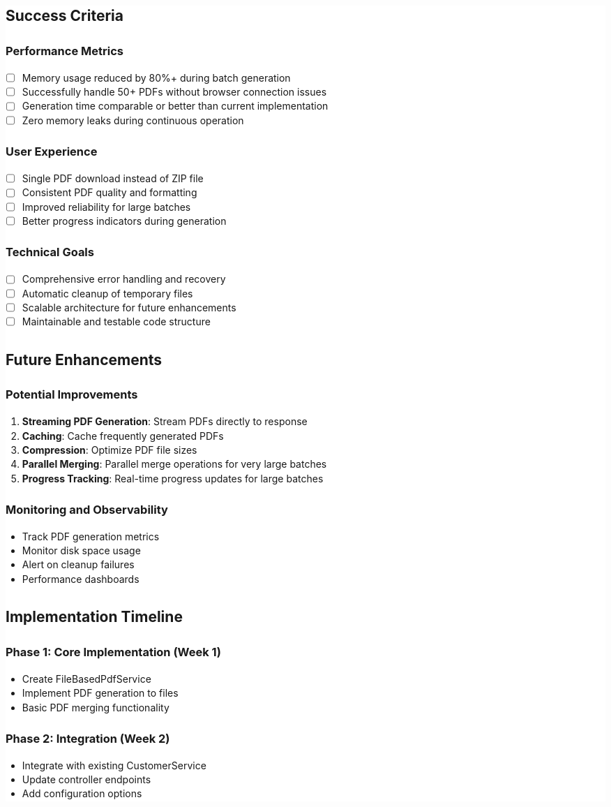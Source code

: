 ## Success Criteria

### Performance Metrics
- [ ] Memory usage reduced by 80%+ during batch generation
- [ ] Successfully handle 50+ PDFs without browser connection issues
- [ ] Generation time comparable or better than current implementation
- [ ] Zero memory leaks during continuous operation

### User Experience
- [ ] Single PDF download instead of ZIP file
- [ ] Consistent PDF quality and formatting
- [ ] Improved reliability for large batches
- [ ] Better progress indicators during generation

### Technical Goals
- [ ] Comprehensive error handling and recovery
- [ ] Automatic cleanup of temporary files
- [ ] Scalable architecture for future enhancements
- [ ] Maintainable and testable code structure

## Future Enhancements

### Potential Improvements
1. **Streaming PDF Generation**: Stream PDFs directly to response
2. **Caching**: Cache frequently generated PDFs
3. **Compression**: Optimize PDF file sizes
4. **Parallel Merging**: Parallel merge operations for very large batches
5. **Progress Tracking**: Real-time progress updates for large batches

### Monitoring and Observability
- Track PDF generation metrics
- Monitor disk space usage
- Alert on cleanup failures
- Performance dashboards

## Implementation Timeline

### Phase 1: Core Implementation (Week 1)
- Create FileBasedPdfService
- Implement PDF generation to files
- Basic PDF merging functionality

### Phase 2: Integration (Week 2)
- Integrate with existing CustomerService
- Update controller endpoints
- Add configuration options
